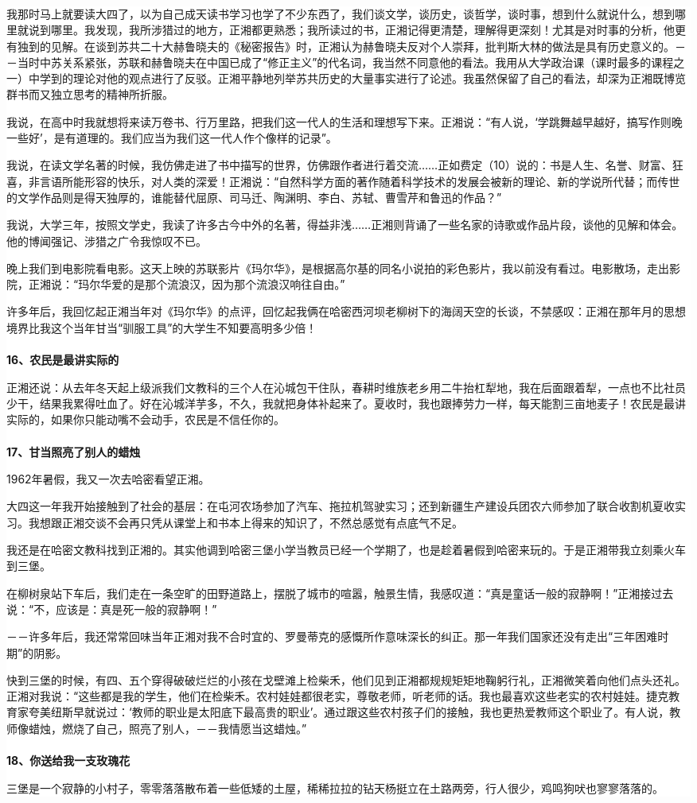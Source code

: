  <p>
  我那时马上就要读大四了，以为自己成天读书学习也学了不少东西了，我们谈文学，谈历史，谈哲学，谈时事，想到什么就说什么，想到哪里就说到哪里。我发现，我所涉猎过的地方，正湘都更熟悉；我所读过的书，正湘记得更清楚，理解得更深刻！尤其是对时事的分析，他更有独到的见解。在谈到苏共二十大赫鲁晓夫的《秘密报告》时，正湘认为赫鲁晓夫反对个人崇拜，批判斯大林的做法是具有历史意义的。－－当时中苏关系紧张，苏联和赫鲁晓夫在中国已成了“修正主义”的代名词，我当然不同意他的看法。我用从大学政治课（课时最多的课程之一）中学到的理论对他的观点进行了反驳。正湘平静地列举苏共历史的大量事实进行了论述。我虽然保留了自己的看法，却深为正湘既博览群书而又独立思考的精神所折服。
 </p>
 <p>
  我说，在高中时我就想将来读万卷书、行万里路，把我们这一代人的生活和理想写下来。正湘说：“有人说，‘学跳舞越早越好，搞写作则晚一些好’，是有道理的。我们应当为我们这一代人作个像样的记录”。
 </p>
 <p>
  我说，在读文学名著的时候，我仿佛走进了书中描写的世界，仿佛跟作者进行着交流……正如费定（10）说的：书是人生、名誉、财富、狂喜，非言语所能形容的快乐，对人类的深爱！正湘说：“自然科学方面的著作随着科学技术的发展会被新的理论、新的学说所代替；而传世的文学作品则是得天独厚的，谁能替代屈原、司马迁、陶渊明、李白、苏轼、曹雪芹和鲁迅的作品？”
 </p>
 <p>
  我说，大学三年，按照文学史，我读了许多古今中外的名著，得益非浅……正湘则背诵了一些名家的诗歌或作品片段，谈他的见解和体会。他的博闻强记、涉猎之广令我惊叹不已。
 </p>
 <p>
  晚上我们到电影院看电影。这天上映的苏联影片《玛尔华》，是根据高尔基的同名小说拍的彩色影片，我以前没有看过。电影散场，走出影院，正湘说：“玛尔华爱的是那个流浪汉，因为那个流浪汉响往自由。”
 </p>
 <p>
  许多年后，我回忆起正湘当年对《玛尔华》的点评，回忆起我俩在哈密西河坝老柳树下的海阔天空的长谈，不禁感叹：正湘在那年月的思想境界比我这个当年甘当“驯服工具”的大学生不知要高明多少倍！
  <br/>
  <br/>
  <strong>
   16、农民是最讲实际的
  </strong>
 </p>
 <p>
  正湘还说：从去年冬天起上级派我们文教科的三个人在沁城包干住队，春耕时维族老乡用二牛抬杠犁地，我在后面跟着犁，一点也不比社员少干，结果我累得吐血了。好在沁城洋芋多，不久，我就把身体补起来了。夏收时，我也跟捧劳力一样，每天能割三亩地麦子！农民是最讲实际的，如果你只能动嘴不会动手，农民是不信任你的。
  <br/>
  <br/>
  <strong>
   17、甘当照亮了别人的蜡烛
  </strong>
 </p>
 <p>
  1962年暑假，我又一次去哈密看望正湘。
 </p>
 <p>
  大四这一年我开始接触到了社会的基层：在屯河农场参加了汽车、拖拉机驾驶实习；还到新疆生产建设兵团农六师参加了联合收割机夏收实习。我想跟正湘交谈不会再只凭从课堂上和书本上得来的知识了，不然总感觉有点底气不足。
 </p>
 <p>
  我还是在哈密文教科找到正湘的。其实他调到哈密三堡小学当教员已经一个学期了，也是趁着暑假到哈密来玩的。于是正湘带我立刻乘火车到三堡。
 </p>
 <p>
  在柳树泉站下车后，我们走在一条空旷的田野道路上，摆脱了城市的喧嚣，触景生情，我感叹道：“真是童话一般的寂静啊！”正湘接过去说：“不，应该是：真是死一般的寂静啊！”
 </p>
 <p>
  －－许多年后，我还常常回味当年正湘对我不合时宜的、罗曼蒂克的感慨所作意味深长的纠正。那一年我们国家还没有走出“三年困难时期”的阴影。
 </p>
 <p>
  快到三堡的时候，有四、五个穿得破破烂烂的小孩在戈壁滩上检柴禾，他们见到正湘都规规矩矩地鞠躬行礼，正湘微笑着向他们点头还礼。正湘对我说：“这些都是我的学生，他们在检柴禾。农村娃娃都很老实，尊敬老师，听老师的话。我也最喜欢这些老实的农村娃娃。捷克教育家夸美纽斯早就说过：‘教师的职业是太阳底下最高贵的职业’。通过跟这些农村孩子们的接触，我也更热爱教师这个职业了。有人说，教师像蜡烛，燃烧了自己，照亮了别人，－－我情愿当这蜡烛。”
  <br/>
  <br/>
  <strong>
   18、你送给我一支玫瑰花
  </strong>
 </p>
 <p>
  三堡是一个寂静的小村子，零零落落散布着一些低矮的土屋，稀稀拉拉的钻天杨挺立在土路两旁，行人很少，鸡鸣狗吠也寥寥落落的。